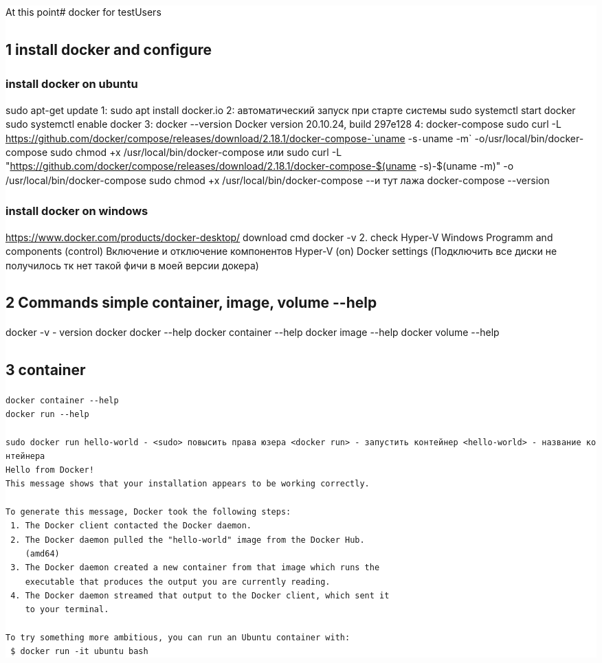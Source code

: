 At this point# docker for testUsers
## 1 install docker and configure
### install docker on ubuntu
sudo apt-get update
1:
sudo apt install docker.io
2: автоматический запуск при старте системы
sudo systemctl start docker
sudo systemctl enable docker
3:
docker --version
Docker version 20.10.24, build 297e128
4: docker-compose
sudo curl -L https://github.com/docker/compose/releases/download/2.18.1/docker-compose-`uname -s`-`uname -m` -o/usr/local/bin/docker-compose
sudo chmod +x /usr/local/bin/docker-compose
или
sudo curl -L "https://github.com/docker/compose/releases/download/2.18.1/docker-compose-$(uname -s)-$(uname -m)" -o /usr/local/bin/docker-compose
sudo chmod +x /usr/local/bin/docker-compose
--и тут лажа
docker-compose --version
### install docker on windows
https://www.docker.com/products/docker-desktop/
download
cmd docker -v
2. check Hyper-V
Windows Programm and components (control)
Включение и отключение компонентов
Hyper-V (on)
Docker settings (Подключить все диски не получилось тк нет такой фичи в моей версии докера)
## 2 Commands simple container, image, volume --help
docker -v - version docker
docker --help
docker container --help
docker image --help
docker volume --help
## 3 container
```
docker container --help
docker run --help

sudo docker run hello-world - <sudo> повысить права юзера <docker run> - запустить контейнер <hello-world> - название контейнера
Hello from Docker!
This message shows that your installation appears to be working correctly.

To generate this message, Docker took the following steps:
 1. The Docker client contacted the Docker daemon.
 2. The Docker daemon pulled the "hello-world" image from the Docker Hub.
    (amd64)
 3. The Docker daemon created a new container from that image which runs the
    executable that produces the output you are currently reading.
 4. The Docker daemon streamed that output to the Docker client, which sent it
    to your terminal.

To try something more ambitious, you can run an Ubuntu container with:
 $ docker run -it ubuntu bash

```